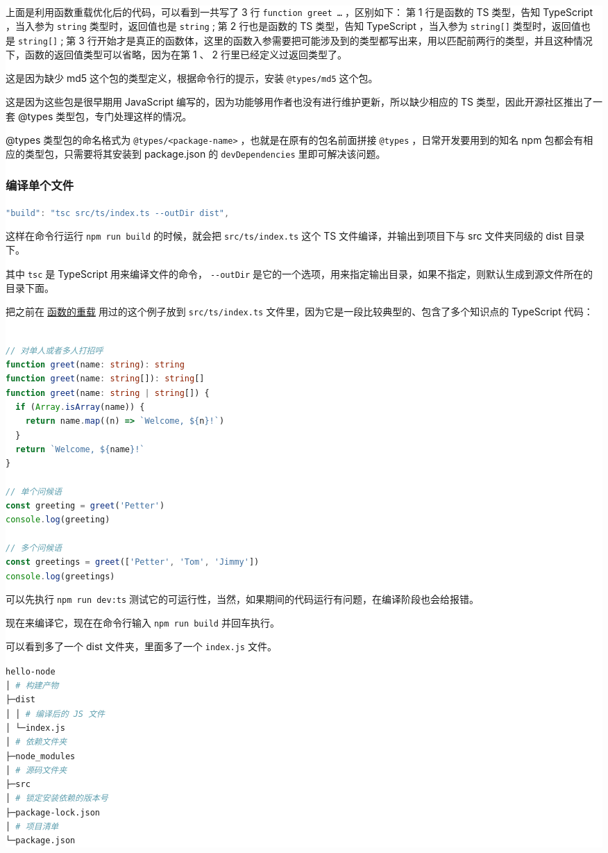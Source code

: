 ```ts
```

上面是利用函数重载优化后的代码，可以看到一共写了 3 行 `function greet …` ，区别如下：
第 1 行是函数的 TS 类型，告知 TypeScript ，当入参为 `string` 类型时，返回值也是 `string` ;
第 2 行也是函数的 TS 类型，告知 TypeScript ，当入参为 `string[]` 类型时，返回值也是 `string[]` ;
第 3 行开始才是真正的函数体，这里的函数入参需要把可能涉及到的类型都写出来，用以匹配前两行的类型，并且这种情况下，函数的返回值类型可以省略，因为在第 1 、 2 行里已经定义过返回类型了。

这是因为缺少 md5 这个包的类型定义，根据命令行的提示，安装 `@types/md5` 这个包。

这是因为这些包是很早期用 JavaScript 编写的，因为功能够用作者也没有进行维护更新，所以缺少相应的 TS 类型，因此开源社区推出了一套 @types 类型包，专门处理这样的情况。

@types 类型包的命名格式为 `@types/<package-name>` ，也就是在原有的包名前面拼接 `@types` ，日常开发要用到的知名 npm 包都会有相应的类型包，只需要将其安装到 package.json 的 `devDependencies` 里即可解决该问题。

### 编译单个文件

```jsx
"build": "tsc src/ts/index.ts --outDir dist",
```

这样在命令行运行 `npm run build` 的时候，就会把 `src/ts/index.ts` 这个 TS 文件编译，并输出到项目下与 src 文件夹同级的 dist 目录下。

其中 `tsc` 是 TypeScript 用来编译文件的命令， `--outDir` 是它的一个选项，用来指定输出目录，如果不指定，则默认生成到源文件所在的目录下面。

把之前在 [函数的重载](https://vue3.chengpeiquan.com/typescript.html#%E5%87%BD%E6%95%B0%E7%9A%84%E9%87%8D%E8%BD%BD) 用过的这个例子放到 `src/ts/index.ts` 文件里，因为它是一段比较典型的、包含了多个知识点的 TypeScript 代码：


```ts

// 对单人或者多人打招呼
function greet(name: string): string
function greet(name: string[]): string[]
function greet(name: string | string[]) {
  if (Array.isArray(name)) {
    return name.map((n) => `Welcome, ${n}!`)
  }
  return `Welcome, ${name}!`
}

// 单个问候语
const greeting = greet('Petter')
console.log(greeting)

// 多个问候语
const greetings = greet(['Petter', 'Tom', 'Jimmy'])
console.log(greetings)
```

可以先执行 `npm run dev:ts` 测试它的可运行性，当然，如果期间的代码运行有问题，在编译阶段也会给报错。

现在来编译它，现在在命令行输入 `npm run build` 并回车执行。

可以看到多了一个 dist 文件夹，里面多了一个 `index.js` 文件。

```bash
hello-node
│ # 构建产物
├─dist
│ │ # 编译后的 JS 文件
│ └─index.js
│ # 依赖文件夹
├─node_modules
│ # 源码文件夹
├─src
│ # 锁定安装依赖的版本号
├─package-lock.json
│ # 项目清单
└─package.json
```

